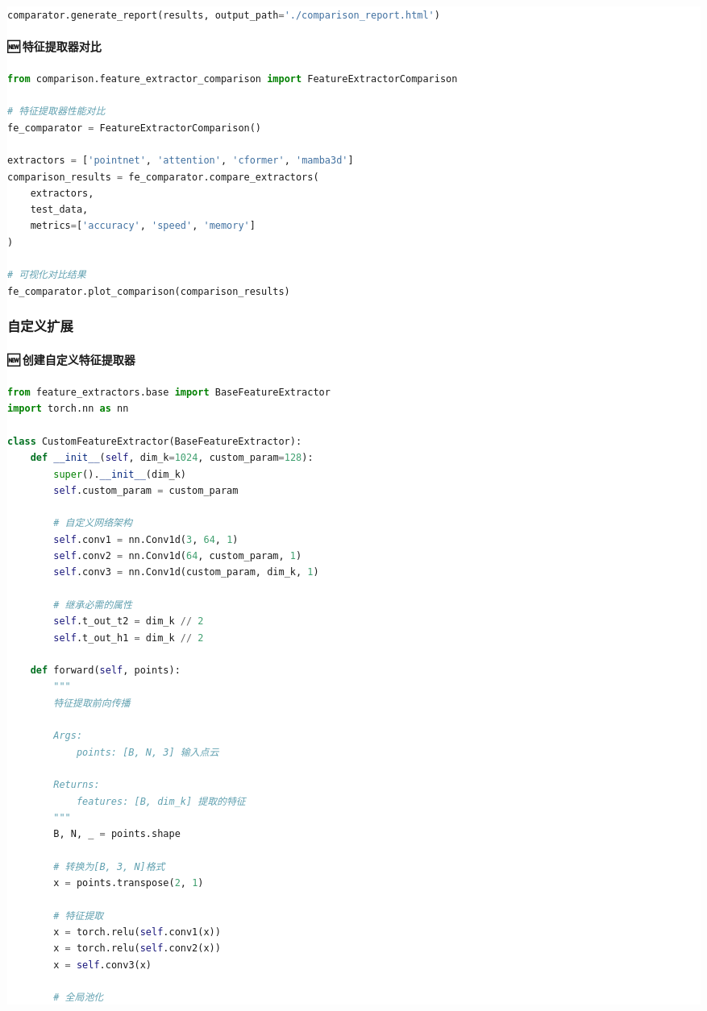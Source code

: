 ```python
comparator.generate_report(results, output_path='./comparison_report.html')
```

#### 🆕 特征提取器对比
```python
from comparison.feature_extractor_comparison import FeatureExtractorComparison

# 特征提取器性能对比
fe_comparator = FeatureExtractorComparison()

extractors = ['pointnet', 'attention', 'cformer', 'mamba3d']
comparison_results = fe_comparator.compare_extractors(
    extractors, 
    test_data,
    metrics=['accuracy', 'speed', 'memory']
)

# 可视化对比结果
fe_comparator.plot_comparison(comparison_results)
```

### 自定义扩展

#### 🆕 创建自定义特征提取器
```python
from feature_extractors.base import BaseFeatureExtractor
import torch.nn as nn

class CustomFeatureExtractor(BaseFeatureExtractor):
    def __init__(self, dim_k=1024, custom_param=128):
        super().__init__(dim_k)
        self.custom_param = custom_param
        
        # 自定义网络架构
        self.conv1 = nn.Conv1d(3, 64, 1)
        self.conv2 = nn.Conv1d(64, custom_param, 1)
        self.conv3 = nn.Conv1d(custom_param, dim_k, 1)
        
        # 继承必需的属性
        self.t_out_t2 = dim_k // 2
        self.t_out_h1 = dim_k // 2
        
    def forward(self, points):
        """
        特征提取前向传播
        
        Args:
            points: [B, N, 3] 输入点云
            
        Returns:
            features: [B, dim_k] 提取的特征
        """
        B, N, _ = points.shape
        
        # 转换为[B, 3, N]格式
        x = points.transpose(2, 1)
        
        # 特征提取
        x = torch.relu(self.conv1(x))
        x = torch.relu(self.conv2(x))
        x = self.conv3(x)
        
        # 全局池化
```